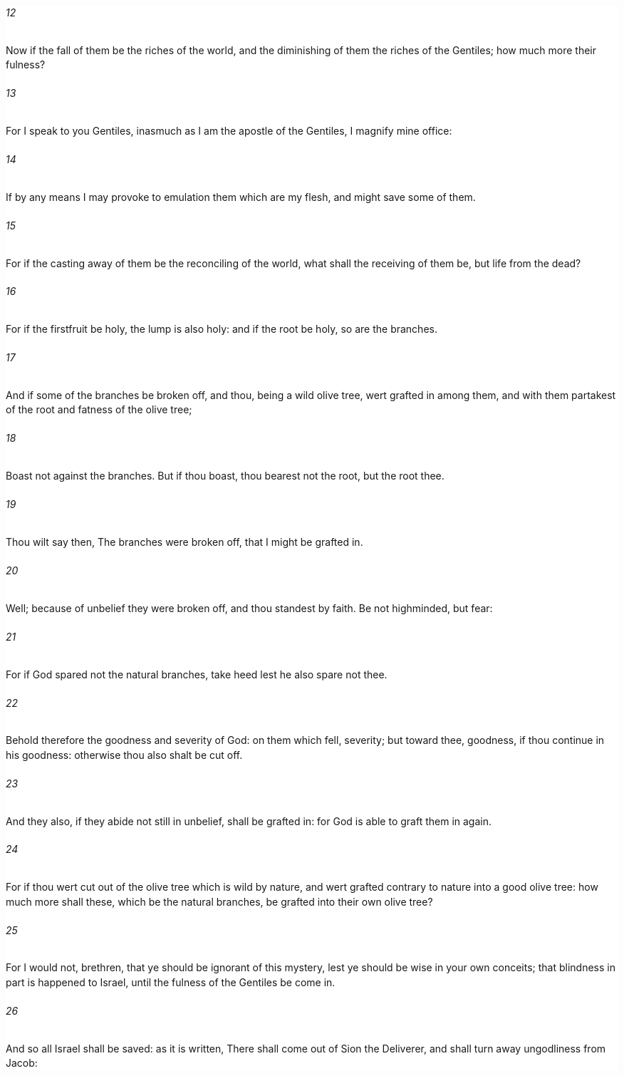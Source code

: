###### 12 
Now if the fall of them be the riches of the world, and the diminishing of them the riches of the Gentiles; how much more their fulness? 

###### 13 
For I speak to you Gentiles, inasmuch as I am the apostle of the Gentiles, I magnify mine office: 

###### 14 
If by any means I may provoke to emulation them which are my flesh, and might save some of them. 

###### 15 
For if the casting away of them be the reconciling of the world, what shall the receiving of them be, but life from the dead? 

###### 16 
For if the firstfruit be holy, the lump is also holy: and if the root be holy, so are the branches. 

###### 17 
And if some of the branches be broken off, and thou, being a wild olive tree, wert grafted in among them, and with them partakest of the root and fatness of the olive tree; 

###### 18 
Boast not against the branches. But if thou boast, thou bearest not the root, but the root thee. 

###### 19 
Thou wilt say then, The branches were broken off, that I might be grafted in. 

###### 20 
Well; because of unbelief they were broken off, and thou standest by faith. Be not highminded, but fear: 

###### 21 
For if God spared not the natural branches, take heed lest he also spare not thee. 

###### 22 
Behold therefore the goodness and severity of God: on them which fell, severity; but toward thee, goodness, if thou continue in his goodness: otherwise thou also shalt be cut off. 

###### 23 
And they also, if they abide not still in unbelief, shall be grafted in: for God is able to graft them in again. 

###### 24 
For if thou wert cut out of the olive tree which is wild by nature, and wert grafted contrary to nature into a good olive tree: how much more shall these, which be the natural branches, be grafted into their own olive tree? 

###### 25 
For I would not, brethren, that ye should be ignorant of this mystery, lest ye should be wise in your own conceits; that blindness in part is happened to Israel, until the fulness of the Gentiles be come in. 

###### 26 
And so all Israel shall be saved: as it is written, There shall come out of Sion the Deliverer, and shall turn away ungodliness from Jacob: 
